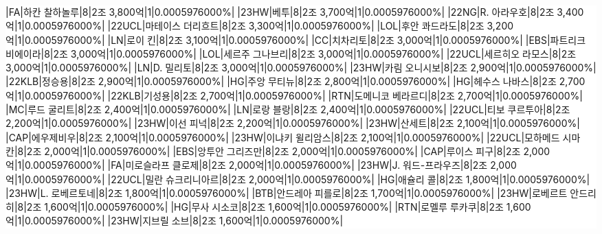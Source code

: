|FA|하칸 찰하놀루|8|2조 3,800억|1|0.0005976000%|
|23HW|베투|8|2조 3,700억|1|0.0005976000%|
|22NG|R. 아라우호|8|2조 3,400억|1|0.0005976000%|
|22UCL|마테이스 더리흐트|8|2조 3,300억|1|0.0005976000%|
|LOL|후안 콰드라도|8|2조 3,200억|1|0.0005976000%|
|LN|로이 킨|8|2조 3,100억|1|0.0005976000%|
|CC|치차리토|8|2조 3,000억|1|0.0005976000%|
|EBS|파트리크 비에이라|8|2조 3,000억|1|0.0005976000%|
|LOL|세르주 그나브리|8|2조 3,000억|1|0.0005976000%|
|22UCL|세르히오 라모스|8|2조 3,000억|1|0.0005976000%|
|LN|D. 밀리토|8|2조 3,000억|1|0.0005976000%|
|23HW|카림 오니시보|8|2조 2,900억|1|0.0005976000%|
|22KLB|정승용|8|2조 2,900억|1|0.0005976000%|
|HG|주앙 무티뉴|8|2조 2,800억|1|0.0005976000%|
|HG|헤수스 나바스|8|2조 2,700억|1|0.0005976000%|
|22KLB|기성용|8|2조 2,700억|1|0.0005976000%|
|RTN|도메니코 베라르디|8|2조 2,700억|1|0.0005976000%|
|MC|루드 굴리트|8|2조 2,400억|1|0.0005976000%|
|LN|로랑 블랑|8|2조 2,400억|1|0.0005976000%|
|22UCL|티보 쿠르투아|8|2조 2,200억|1|0.0005976000%|
|23HW|이선 피넉|8|2조 2,200억|1|0.0005976000%|
|23HW|산세트|8|2조 2,100억|1|0.0005976000%|
|CAP|에우제비우|8|2조 2,100억|1|0.0005976000%|
|23HW|이냐키 윌리암스|8|2조 2,100억|1|0.0005976000%|
|22UCL|모하메드 시마칸|8|2조 2,000억|1|0.0005976000%|
|EBS|앙투안 그리즈만|8|2조 2,000억|1|0.0005976000%|
|CAP|루이스 피구|8|2조 2,000억|1|0.0005976000%|
|FA|미로슬라프 클로제|8|2조 2,000억|1|0.0005976000%|
|23HW|J. 워드-프라우즈|8|2조 2,000억|1|0.0005976000%|
|22UCL|밀란 슈크리니아르|8|2조 2,000억|1|0.0005976000%|
|HG|애슐리 콜|8|2조 1,800억|1|0.0005976000%|
|23HW|L. 로베르토네|8|2조 1,800억|1|0.0005976000%|
|BTB|안드레아 피를로|8|2조 1,700억|1|0.0005976000%|
|23HW|로베르트 안드리히|8|2조 1,600억|1|0.0005976000%|
|HG|무사 시소코|8|2조 1,600억|1|0.0005976000%|
|RTN|로멜루 루카쿠|8|2조 1,600억|1|0.0005976000%|
|23HW|지브릴 소브|8|2조 1,600억|1|0.0005976000%|
